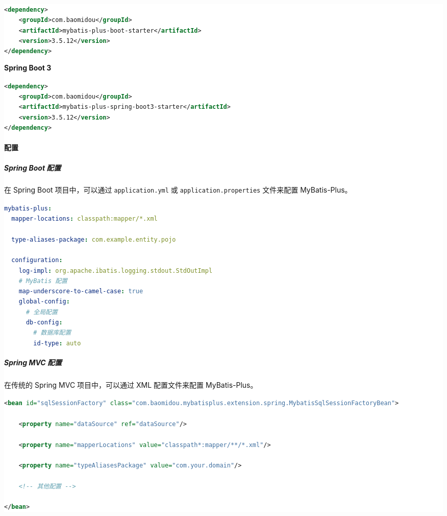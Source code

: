 ```xml
<dependency>
    <groupId>com.baomidou</groupId>
    <artifactId>mybatis-plus-boot-starter</artifactId>
    <version>3.5.12</version>
</dependency>
```

**Spring Boot 3**

```xml
<dependency>
    <groupId>com.baomidou</groupId>
    <artifactId>mybatis-plus-spring-boot3-starter</artifactId>
    <version>3.5.12</version>
</dependency>
```

#### 配置

##### **Spring Boot 配置**

在 Spring Boot 项目中，可以通过 `application.yml` 或 `application.properties` 文件来配置 MyBatis-Plus。

```yaml
mybatis-plus:
  mapper-locations: classpath:mapper/*.xml
  
  type-aliases-package: com.example.entity.pojo

  configuration:
    log-impl: org.apache.ibatis.logging.stdout.StdOutImpl
    # MyBatis 配置
    map-underscore-to-camel-case: true
    global-config:
      # 全局配置
      db-config:
        # 数据库配置
        id-type: auto
```

##### **Spring MVC 配置**

在传统的 Spring MVC 项目中，可以通过 XML 配置文件来配置 MyBatis-Plus。

```xml
<bean id="sqlSessionFactory" class="com.baomidou.mybatisplus.extension.spring.MybatisSqlSessionFactoryBean">

    <property name="dataSource" ref="dataSource"/>

    <property name="mapperLocations" value="classpath*:mapper/**/*.xml"/>

    <property name="typeAliasesPackage" value="com.your.domain"/>

    <!-- 其他配置 -->

</bean>
```
